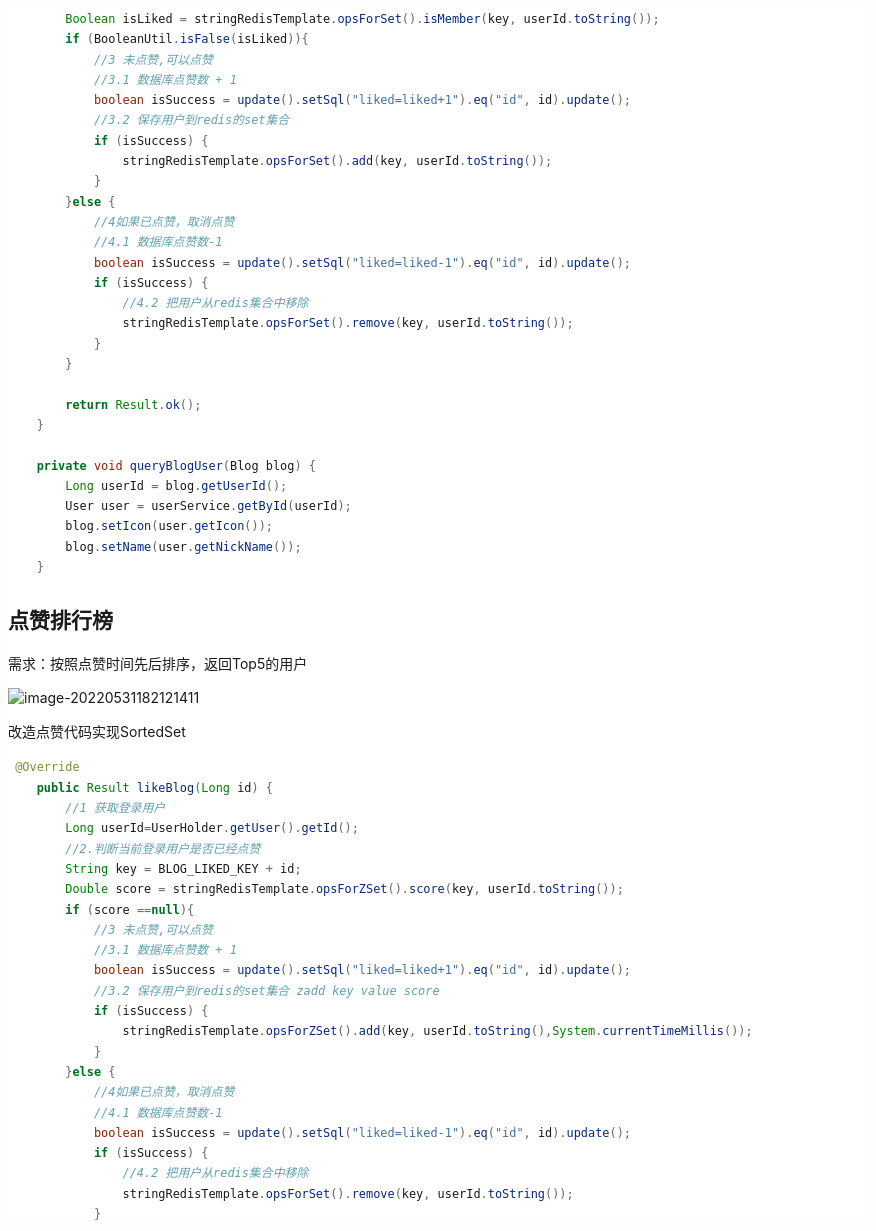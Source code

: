 ```java
        Boolean isLiked = stringRedisTemplate.opsForSet().isMember(key, userId.toString());
        if (BooleanUtil.isFalse(isLiked)){
            //3 未点赞,可以点赞
            //3.1 数据库点赞数 + 1
            boolean isSuccess = update().setSql("liked=liked+1").eq("id", id).update();
            //3.2 保存用户到redis的set集合
            if (isSuccess) {
                stringRedisTemplate.opsForSet().add(key, userId.toString());
            }
        }else {
            //4如果已点赞，取消点赞
            //4.1 数据库点赞数-1
            boolean isSuccess = update().setSql("liked=liked-1").eq("id", id).update();
            if (isSuccess) {
                //4.2 把用户从redis集合中移除
                stringRedisTemplate.opsForSet().remove(key, userId.toString());
            }
        }

        return Result.ok();
    }

    private void queryBlogUser(Blog blog) {
        Long userId = blog.getUserId();
        User user = userService.getById(userId);
        blog.setIcon(user.getIcon());
        blog.setName(user.getNickName());
    }
```



## 点赞排行榜

需求：按照点赞时间先后排序，返回Top5的用户

![image-20220531182121411](https://edu-1395430748.oss-cn-beijing.aliyuncs.com/images/imgs/image-20220531182121411.png)

改造点赞代码实现SortedSet

```java
 @Override
    public Result likeBlog(Long id) {
        //1 获取登录用户
        Long userId=UserHolder.getUser().getId();
        //2.判断当前登录用户是否已经点赞
        String key = BLOG_LIKED_KEY + id;
        Double score = stringRedisTemplate.opsForZSet().score(key, userId.toString());
        if (score ==null){
            //3 未点赞,可以点赞
            //3.1 数据库点赞数 + 1
            boolean isSuccess = update().setSql("liked=liked+1").eq("id", id).update();
            //3.2 保存用户到redis的set集合 zadd key value score
            if (isSuccess) {
                stringRedisTemplate.opsForZSet().add(key, userId.toString(),System.currentTimeMillis());
            }
        }else {
            //4如果已点赞，取消点赞
            //4.1 数据库点赞数-1
            boolean isSuccess = update().setSql("liked=liked-1").eq("id", id).update();
            if (isSuccess) {
                //4.2 把用户从redis集合中移除
                stringRedisTemplate.opsForSet().remove(key, userId.toString());
            }
```